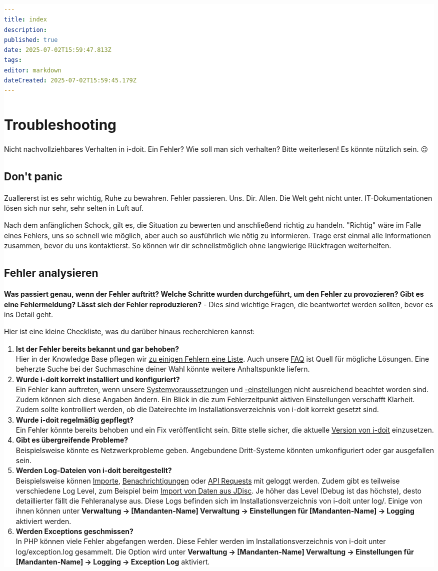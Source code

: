 ```yaml
---
title: index
description: 
published: true
date: 2025-07-02T15:59:47.813Z
tags: 
editor: markdown
dateCreated: 2025-07-02T15:59:45.179Z
---
```


# Troubleshooting

Nicht nachvollziehbares Verhalten in i-doit. Ein Fehler? Wie soll man sich verhalten? Bitte weiterlesen! Es könnte nützlich sein. 😉

## Don't panic

Zuallererst ist es sehr wichtig, Ruhe zu bewahren. Fehler passieren. Uns. Dir. Allen. Die Welt geht nicht unter. IT-Dokumentationen lösen sich nur sehr, sehr selten in Luft auf.

Nach dem anfänglichen Schock, gilt es, die Situation zu bewerten und anschließend richtig zu handeln. "Richtig" wäre im Falle eines Fehlers, uns so schnell wie möglich, aber auch so ausführlich wie nötig zu informieren. Trage erst einmal alle Informationen zusammen, bevor du uns kontaktierst. So können wir dir schnellstmöglich ohne langwierige Rückfragen weiterhelfen.

## Fehler analysieren

**Was passiert genau, wenn der Fehler auftritt? Welche Schritte wurden durchgeführt, um den Fehler zu provozieren? Gibt es eine Fehlermeldung? Lässt sich der Fehler reproduzieren?** - Dies sind wichtige Fragen, die beantwortet werden sollten, bevor es ins Detail geht.

Hier ist eine kleine Checkliste, was du darüber hinaus recherchieren kannst:

1. **Ist der Fehler bereits bekannt und gar behoben?**<br> Hier in der Knowledge Base pflegen wir [zu einigen Fehlern eine Liste](../hotfixes/index.md). Auch unsere [FAQ](../../faq.md) ist Quell für mögliche Lösungen. Eine beherzte Suche bei der Suchmaschine deiner Wahl könnte weitere Anhaltspunkte liefern.
2. **Wurde i-doit korrekt installiert und konfiguriert?**<br> Ein Fehler kann auftreten, wenn unsere [Systemvoraussetzungen](../../installation/systemvoraussetzungen.md) und [\-einstellungen](../../installation/systemvoraussetzungen.md) nicht ausreichend beachtet worden sind. Zudem können sich diese Angaben ändern. Ein Blick in die zum Fehlerzeitpunkt aktiven Einstellungen verschafft Klarheit. Zudem sollte kontrolliert werden, ob die Dateirechte im Installationsverzeichnis von i-doit korrekt gesetzt sind.
3. **Wurde i-doit regelmäßig gepflegt?**<br> Ein Fehler könnte bereits behoben und ein Fix veröffentlicht sein. Bitte stelle sicher, die aktuelle [Version von i-doit](../../versionshistorie/index.md) einzusetzen.
4. **Gibt es übergreifende Probleme?**<br> Beispielsweise könnte es Netzwerkprobleme geben. Angebundene Dritt-Systeme könnten umkonfiguriert oder gar ausgefallen sein.
5. **Werden Log-Dateien von i-doit bereitgestellt?**<br> Beispielsweise können [Importe](../../daten-konsolidieren/index.md), [Benachrichtigungen](../../auswertungen/benachrichtigungen.md) oder [API Requests](../../i-doit-add-ons/api/index.md) mit geloggt werden. Zudem gibt es teilweise verschiedene Log Level, zum Beispiel beim [Import von Daten aus JDisc](../../_archiv/jdisc-discovery.md). Je höher das Level (Debug ist das höchste), desto detaillierter fällt die Fehleranalyse aus. Diese Logs befinden sich im Installationsverzeichnis von i-doit unter log/. Einige von ihnen können unter **Verwaltung → [Mandanten-Name] Verwaltung → Einstellungen für [Mandanten-Name] → Logging** aktiviert werden.
6. **Werden Exceptions geschmissen?**<br> In PHP können viele Fehler abgefangen werden. Diese Fehler werden im Installationsverzeichnis von i-doit unter log/exception.log gesammelt. Die Option wird unter **Verwaltung → [Mandanten-Name] Verwaltung → Einstellungen für [Mandanten-Name] → Logging → Exception Log** aktiviert.